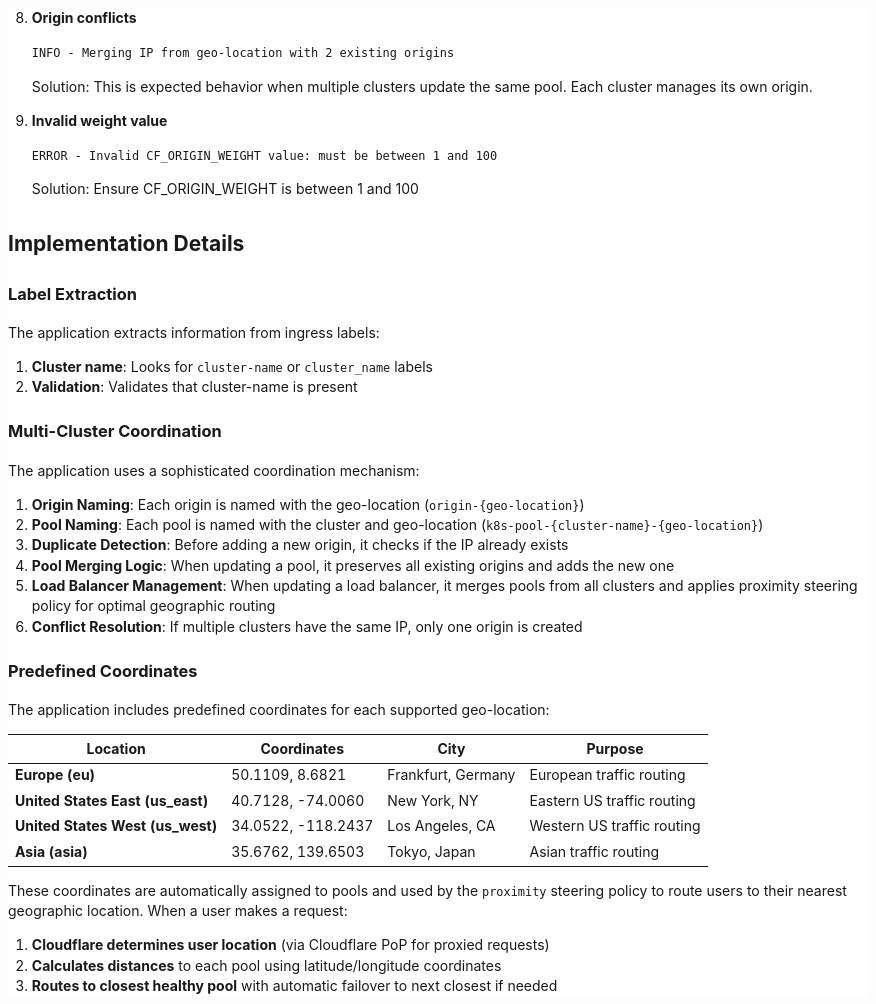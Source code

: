 8. **Origin conflicts**
   ```
   INFO - Merging IP from geo-location with 2 existing origins
   ```
   Solution: This is expected behavior when multiple clusters update the same pool. Each cluster manages its own origin.

9. **Invalid weight value**
   ```
   ERROR - Invalid CF_ORIGIN_WEIGHT value: must be between 1 and 100
   ```
   Solution: Ensure CF_ORIGIN_WEIGHT is between 1 and 100

## Implementation Details

### Label Extraction

The application extracts information from ingress labels:

1. **Cluster name**: Looks for `cluster-name` or `cluster_name` labels
2. **Validation**: Validates that cluster-name is present

### Multi-Cluster Coordination

The application uses a sophisticated coordination mechanism:

1. **Origin Naming**: Each origin is named with the geo-location (`origin-{geo-location}`)
2. **Pool Naming**: Each pool is named with the cluster and geo-location (`k8s-pool-{cluster-name}-{geo-location}`)
3. **Duplicate Detection**: Before adding a new origin, it checks if the IP already exists
4. **Pool Merging Logic**: When updating a pool, it preserves all existing origins and adds the new one
5. **Load Balancer Management**: When updating a load balancer, it merges pools from all clusters and applies proximity steering policy for optimal geographic routing
6. **Conflict Resolution**: If multiple clusters have the same IP, only one origin is created

### Predefined Coordinates

The application includes predefined coordinates for each supported geo-location:

| Location | Coordinates | City | Purpose |
|----------|-------------|------|---------|
| **Europe (eu)** | 50.1109, 8.6821 | Frankfurt, Germany | European traffic routing |
| **United States East (us_east)** | 40.7128, -74.0060 | New York, NY | Eastern US traffic routing |
| **United States West (us_west)** | 34.0522, -118.2437 | Los Angeles, CA | Western US traffic routing |
| **Asia (asia)** | 35.6762, 139.6503 | Tokyo, Japan | Asian traffic routing |

These coordinates are automatically assigned to pools and used by the `proximity` steering policy to route users to their nearest geographic location. When a user makes a request:

1. **Cloudflare determines user location** (via Cloudflare PoP for proxied requests)
2. **Calculates distances** to each pool using latitude/longitude coordinates
3. **Routes to closest healthy pool** with automatic failover to next closest if needed

